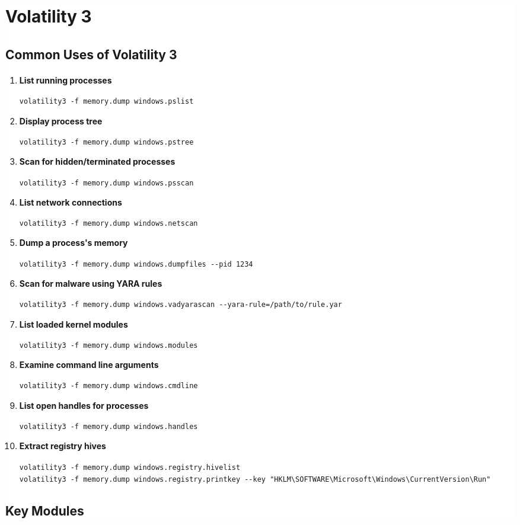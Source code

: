 # Volatility 3


## Common Uses of Volatility 3

1. **List running processes**
   ```
   volatility3 -f memory.dump windows.pslist
   ```

2. **Display process tree**
   ```
   volatility3 -f memory.dump windows.pstree
   ```

3. **Scan for hidden/terminated processes**
   ```
   volatility3 -f memory.dump windows.psscan
   ```

4. **List network connections**
   ```
   volatility3 -f memory.dump windows.netscan
   ```

5. **Dump a process's memory**
   ```
   volatility3 -f memory.dump windows.dumpfiles --pid 1234
   ```

6. **Scan for malware using YARA rules**
   ```
   volatility3 -f memory.dump windows.vadyarascan --yara-rule=/path/to/rule.yar
   ```

7. **List loaded kernel modules**
   ```
   volatility3 -f memory.dump windows.modules
   ```

8. **Examine command line arguments**
   ```
   volatility3 -f memory.dump windows.cmdline
   ```

9. **List open handles for processes**
   ```
   volatility3 -f memory.dump windows.handles
   ```

10. **Extract registry hives**
    ```
    volatility3 -f memory.dump windows.registry.hivelist
    volatility3 -f memory.dump windows.registry.printkey --key "HKLM\SOFTWARE\Microsoft\Windows\CurrentVersion\Run"
    ```

## Key Modules
